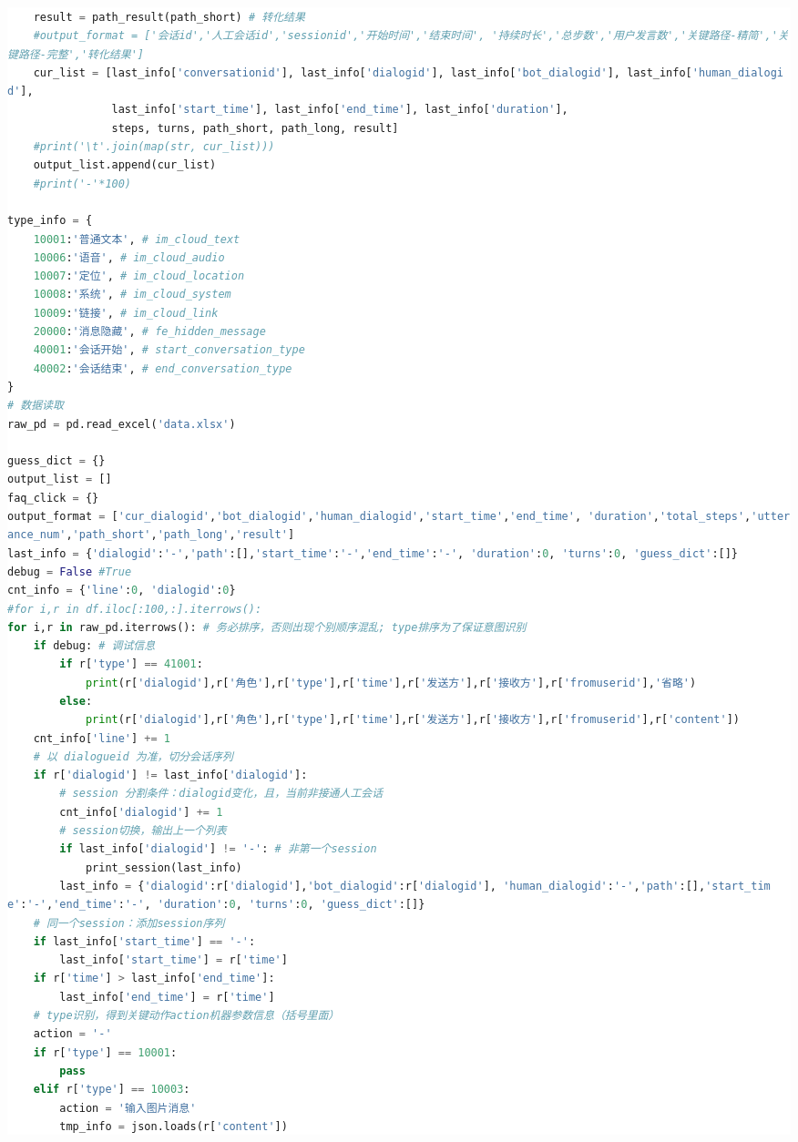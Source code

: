 ```python
    result = path_result(path_short) # 转化结果
    #output_format = ['会话id','人工会话id','sessionid','开始时间','结束时间', '持续时长','总步数','用户发言数','关键路径-精简','关键路径-完整','转化结果']
    cur_list = [last_info['conversationid'], last_info['dialogid'], last_info['bot_dialogid'], last_info['human_dialogid'], 
                last_info['start_time'], last_info['end_time'], last_info['duration'],
                steps, turns, path_short, path_long, result]
    #print('\t'.join(map(str, cur_list)))
    output_list.append(cur_list)
    #print('-'*100)

type_info = {
    10001:'普通文本', # im_cloud_text
    10006:'语音', # im_cloud_audio
    10007:'定位', # im_cloud_location
    10008:'系统', # im_cloud_system
    10009:'链接', # im_cloud_link
    20000:'消息隐藏', # fe_hidden_message
    40001:'会话开始', # start_conversation_type
    40002:'会话结束', # end_conversation_type
}
# 数据读取
raw_pd = pd.read_excel('data.xlsx')

guess_dict = {}
output_list = []
faq_click = {}
output_format = ['cur_dialogid','bot_dialogid','human_dialogid','start_time','end_time', 'duration','total_steps','utterance_num','path_short','path_long','result']
last_info = {'dialogid':'-','path':[],'start_time':'-','end_time':'-', 'duration':0, 'turns':0, 'guess_dict':[]}
debug = False #True
cnt_info = {'line':0, 'dialogid':0}
#for i,r in df.iloc[:100,:].iterrows():
for i,r in raw_pd.iterrows(): # 务必排序，否则出现个别顺序混乱; type排序为了保证意图识别
    if debug: # 调试信息
        if r['type'] == 41001:
            print(r['dialogid'],r['角色'],r['type'],r['time'],r['发送方'],r['接收方'],r['fromuserid'],'省略')
        else:
            print(r['dialogid'],r['角色'],r['type'],r['time'],r['发送方'],r['接收方'],r['fromuserid'],r['content'])
    cnt_info['line'] += 1
    # 以 dialogueid 为准，切分会话序列
    if r['dialogid'] != last_info['dialogid']:
        # session 分割条件：dialogid变化，且，当前非接通人工会话
        cnt_info['dialogid'] += 1
        # session切换，输出上一个列表
        if last_info['dialogid'] != '-': # 非第一个session
            print_session(last_info)
        last_info = {'dialogid':r['dialogid'],'bot_dialogid':r['dialogid'], 'human_dialogid':'-','path':[],'start_time':'-','end_time':'-', 'duration':0, 'turns':0, 'guess_dict':[]}
    # 同一个session：添加session序列
    if last_info['start_time'] == '-':
        last_info['start_time'] = r['time']
    if r['time'] > last_info['end_time']:
        last_info['end_time'] = r['time']
    # type识别，得到关键动作action机器参数信息（括号里面）
    action = '-'
    if r['type'] == 10001:
        pass
    elif r['type'] == 10003: 
        action = '输入图片消息'
        tmp_info = json.loads(r['content'])
```